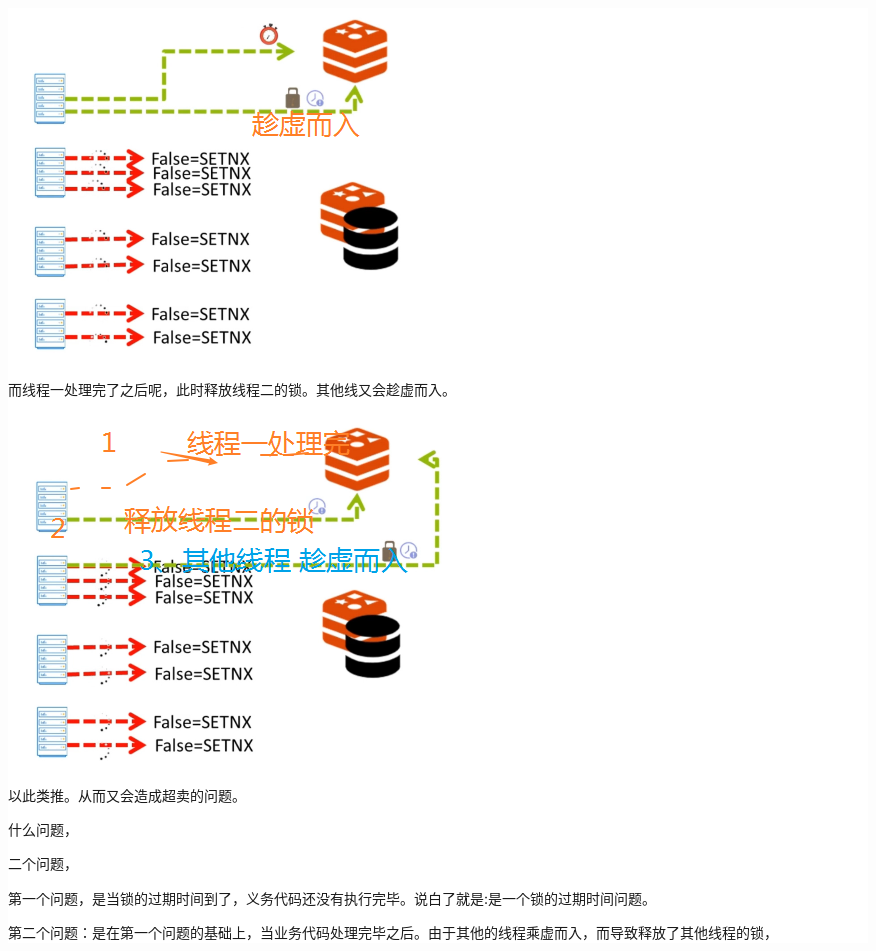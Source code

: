 ![image-20230730205629240](01redis_article.assets/image-20230730205629240.png)

而线程一处理完了之后呢，此时释放线程二的锁。其他线又会趁虚而入。

![image-20230730205914970](01redis_article.assets/image-20230730205914970.png)



以此类推。从而又会造成超卖的问题。



什么问题，

二个问题，

第一个问题，是当锁的过期时间到了，义务代码还没有执行完毕。说白了就是:是一个锁的过期时间问题。 

第二个问题：是在第一个问题的基础上，当业务代码处理完毕之后。由于其他的线程乘虚而入，而导致释放了其他线程的锁，
